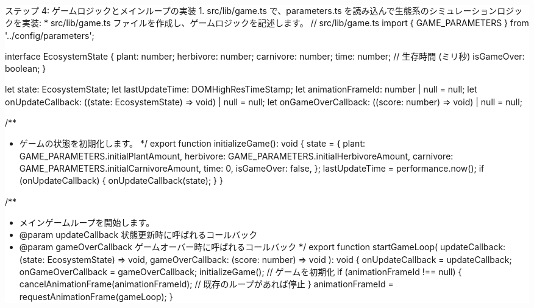 ステップ 4: ゲームロジックとメインループの実装
                        1. src/lib/game.ts で、parameters.ts を読み込んで生態系のシミュレーションロジックを実装:
                        * src/lib/game.ts ファイルを作成し、ゲームロジックを記述します。
// src/lib/game.ts
import { GAME_PARAMETERS } from '../config/parameters';

interface EcosystemState {
   plant: number;
   herbivore: number;
   carnivore: number;
   time: number; // 生存時間 (ミリ秒)
   isGameOver: boolean;
}

let state: EcosystemState;
let lastUpdateTime: DOMHighResTimeStamp;
let animationFrameId: number | null = null;
let onUpdateCallback: ((state: EcosystemState) => void) | null = null;
let onGameOverCallback: ((score: number) => void) | null = null;

/**
* ゲームの状態を初期化します。
*/
export function initializeGame(): void {
   state = {
       plant: GAME_PARAMETERS.initialPlantAmount,
       herbivore: GAME_PARAMETERS.initialHerbivoreAmount,
       carnivore: GAME_PARAMETERS.initialCarnivoreAmount,
       time: 0,
       isGameOver: false,
   };
   lastUpdateTime = performance.now();
   if (onUpdateCallback) {
       onUpdateCallback(state);
   }
}

/**
* メインゲームループを開始します。
* @param updateCallback 状態更新時に呼ばれるコールバック
* @param gameOverCallback ゲームオーバー時に呼ばれるコールバック
*/
export function startGameLoop(
   updateCallback: (state: EcosystemState) => void,
   gameOverCallback: (score: number) => void
): void {
   onUpdateCallback = updateCallback;
   onGameOverCallback = gameOverCallback;
   initializeGame(); // ゲームを初期化
   if (animationFrameId !== null) {
       cancelAnimationFrame(animationFrameId); // 既存のループがあれば停止
   }
   animationFrameId = requestAnimationFrame(gameLoop);
}
